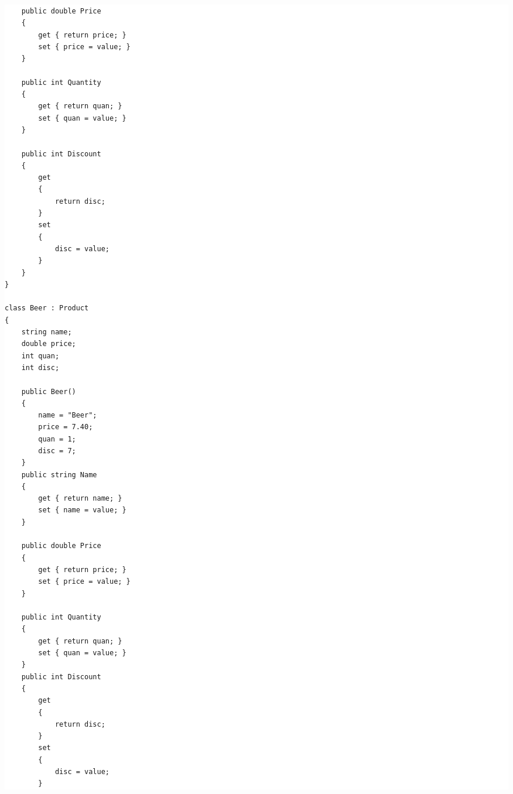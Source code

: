         public double Price
        {
            get { return price; }
            set { price = value; }
        }

        public int Quantity
        {
            get { return quan; }
            set { quan = value; }
        }

        public int Discount
        { 
            get 
            {
                return disc;
            }
            set
            {
                disc = value;
            }
        }
    }

    class Beer : Product
    {
        string name;
        double price;
        int quan;
        int disc;

        public Beer()
        {
            name = "Beer";
            price = 7.40;
            quan = 1;
            disc = 7;
        }
        public string Name
        {
            get { return name; }
            set { name = value; }
        }

        public double Price
        {
            get { return price; }
            set { price = value; }
        }

        public int Quantity
        {
            get { return quan; }
            set { quan = value; }
        }
        public int Discount
        {
            get
            {
                return disc;
            }
            set
            {
                disc = value;
            }